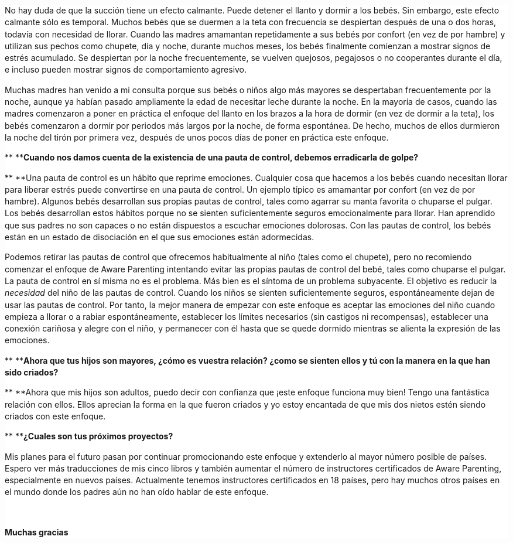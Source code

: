 No hay duda de que la succión tiene un efecto calmante. Puede detener el llanto y dormir a los bebés. Sin embargo, este efecto calmante sólo es temporal. Muchos bebés que se duermen a la teta con frecuencia se despiertan después de una o dos horas, todavía con necesidad de llorar. Cuando las madres amamantan repetidamente a sus bebés por confort (en vez de por hambre) y utilizan sus pechos como chupete, día y noche, durante muchos meses, los bebés finalmente comienzan a mostrar signos de estrés acumulado. Se despiertan por la noche frecuentemente, se vuelven quejosos, pegajosos o no cooperantes durante el día, e incluso pueden mostrar signos de comportamiento agresivo.

Muchas madres han venido a mi consulta porque sus bebés o niños algo más mayores se despertaban frecuentemente por la noche, aunque ya habían pasado ampliamente la edad de necesitar leche durante la noche. En la mayoría de casos, cuando las madres comenzaron a poner en práctica el enfoque del llanto en los brazos a la hora de dormir (en vez de dormir a la teta), los bebés comenzaron a dormir por periodos más largos por la noche, de forma espontánea. De hecho, muchos de ellos durmieron la noche del tirón por primera vez, después de unos pocos días de poner en práctica este enfoque.

** ****Cuando nos damos cuenta de la existencia de una pauta de control, debemos erradicarla de golpe?**

** **Una pauta de control es un hábito que reprime emociones. Cualquier cosa que hacemos a los bebés cuando necesitan llorar para liberar estrés puede convertirse en una pauta de control. Un ejemplo típico es amamantar por confort (en vez de por hambre). Algunos bebés desarrollan sus propias pautas de control, tales como agarrar su manta favorita o chuparse el pulgar. Los bebés desarrollan estos hábitos porque no se sienten suficientemente seguros emocionalmente para llorar. Han aprendido que sus padres no son capaces o no están dispuestos a escuchar emociones dolorosas. Con las pautas de control, los bebés están en un estado de disociación en el que sus emociones están adormecidas.

Podemos retirar las pautas de control que ofrecemos habitualmente al niño (tales como el chupete), pero no recomiendo comenzar el enfoque de Aware Parenting intentando evitar las propias pautas de control del bebé, tales como chuparse el pulgar. La pauta de control en sí misma no es el problema. Más bien es el síntoma de un problema subyacente. El objetivo es reducir la _necesidad_ del niño de las pautas de control. Cuando los niños se sienten suficientemente seguros, espontáneamente dejan de usar las pautas de control. Por tanto, la mejor manera de empezar con este enfoque es aceptar las emociones del niño cuando empieza a llorar o a rabiar espontáneamente, establecer los límites necesarios (sin castigos ni recompensas), establecer una conexión cariñosa y alegre con el niño, y permanecer con él hasta que se quede dormido mientras se alienta la expresión de las emociones.

** ****Ahora que tus hijos son mayores, ¿cómo es vuestra relación? ¿como se sienten ellos y tú con la manera en la que han sido criados?**

** **Ahora que mis hijos son adultos, puedo decir con confianza que ¡este enfoque funciona muy bien! Tengo una fantástica relación con ellos. Ellos aprecian la forma en la que fueron criados y yo estoy encantada de que mis dos nietos estén siendo criados con este enfoque.

** ****¿Cuales son tus próximos proyectos?**

Mis planes para el futuro pasan por continuar promocionando este enfoque y extenderlo al mayor número posible de países. Espero ver más traducciones de mis cinco libros y también aumentar el número de instructores certificados de Aware Parenting, especialmente en nuevos países. Actualmente tenemos instructores certificados en 18 países, pero hay muchos otros países en el mundo donde los padres aún no han oído hablar de este enfoque.

&nbsp;

**Muchas gracias**

 [1]: http://awareparenting.es/wp-content/uploads/2015/09/DSC_0325.jpg
 [2]: http://awareparenting.es/wp-content/uploads/2015/09/DSC_0286.jpg